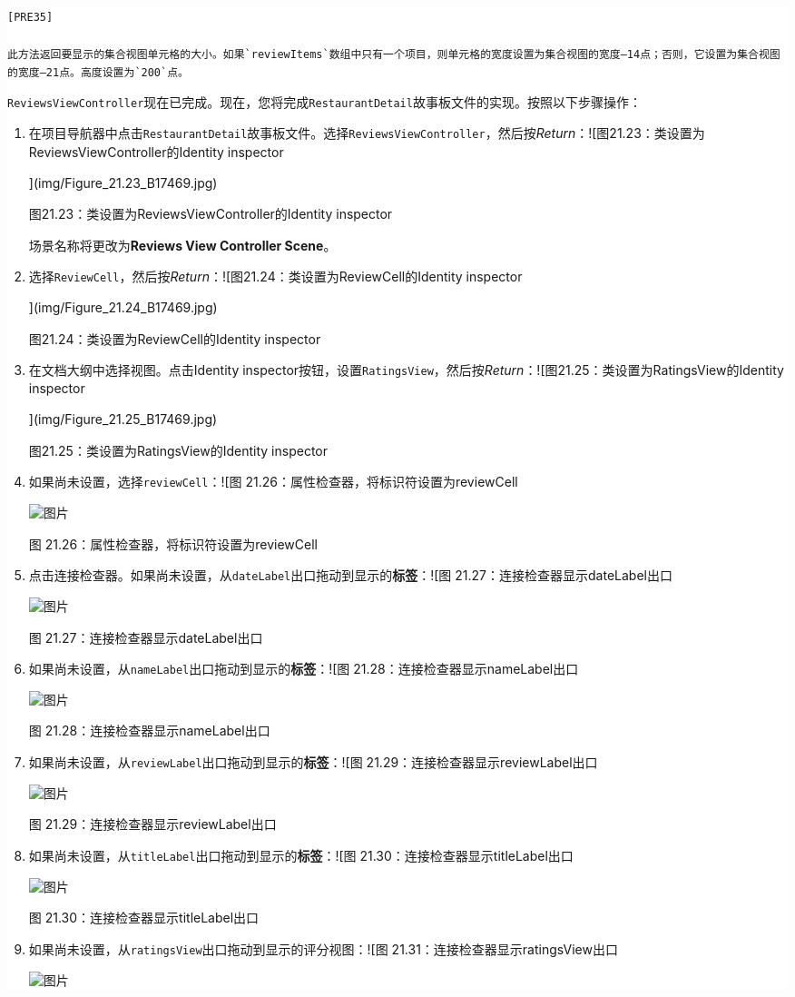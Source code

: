     [PRE35]

    此方法返回要显示的集合视图单元格的大小。如果`reviewItems`数组中只有一个项目，则单元格的宽度设置为集合视图的宽度—14点；否则，它设置为集合视图的宽度—21点。高度设置为`200`点。

`ReviewsViewController`现在已完成。现在，您将完成`RestaurantDetail`故事板文件的实现。按照以下步骤操作：

1.  在项目导航器中点击`RestaurantDetail`故事板文件。选择`ReviewsViewController`，然后按*Return*：![图21.23：类设置为ReviewsViewController的Identity inspector

    ](img/Figure_21.23_B17469.jpg)

    图21.23：类设置为ReviewsViewController的Identity inspector

    场景名称将更改为**Reviews View Controller Scene**。

1.  选择`ReviewCell`，然后按*Return*：![图21.24：类设置为ReviewCell的Identity inspector

    ](img/Figure_21.24_B17469.jpg)

    图21.24：类设置为ReviewCell的Identity inspector

1.  在文档大纲中选择视图。点击Identity inspector按钮，设置`RatingsView`，然后按*Return*：![图21.25：类设置为RatingsView的Identity inspector

    ](img/Figure_21.25_B17469.jpg)

    图21.25：类设置为RatingsView的Identity inspector

1.  如果尚未设置，选择`reviewCell`：![图 21.26：属性检查器，将标识符设置为reviewCell

    ![图片](img/Figure_21.26_B17469.jpg)

    图 21.26：属性检查器，将标识符设置为reviewCell

1.  点击连接检查器。如果尚未设置，从`dateLabel`出口拖动到显示的**标签**：![图 21.27：连接检查器显示dateLabel出口

    ![图片](img/Figure_21.27_B17469.jpg)

    图 21.27：连接检查器显示dateLabel出口

1.  如果尚未设置，从`nameLabel`出口拖动到显示的**标签**：![图 21.28：连接检查器显示nameLabel出口

    ![图片](img/Figure_21.28_B17469.jpg)

    图 21.28：连接检查器显示nameLabel出口

1.  如果尚未设置，从`reviewLabel`出口拖动到显示的**标签**：![图 21.29：连接检查器显示reviewLabel出口

    ![图片](img/Figure_21.29_B17469.jpg)

    图 21.29：连接检查器显示reviewLabel出口

1.  如果尚未设置，从`titleLabel`出口拖动到显示的**标签**：![图 21.30：连接检查器显示titleLabel出口

    ![图片](img/Figure_21.30_B17469.jpg)

    图 21.30：连接检查器显示titleLabel出口

1.  如果尚未设置，从`ratingsView`出口拖动到显示的评分视图：![图 21.31：连接检查器显示ratingsView出口

    ![图片](img/Figure_21.31_B17469.jpg)
